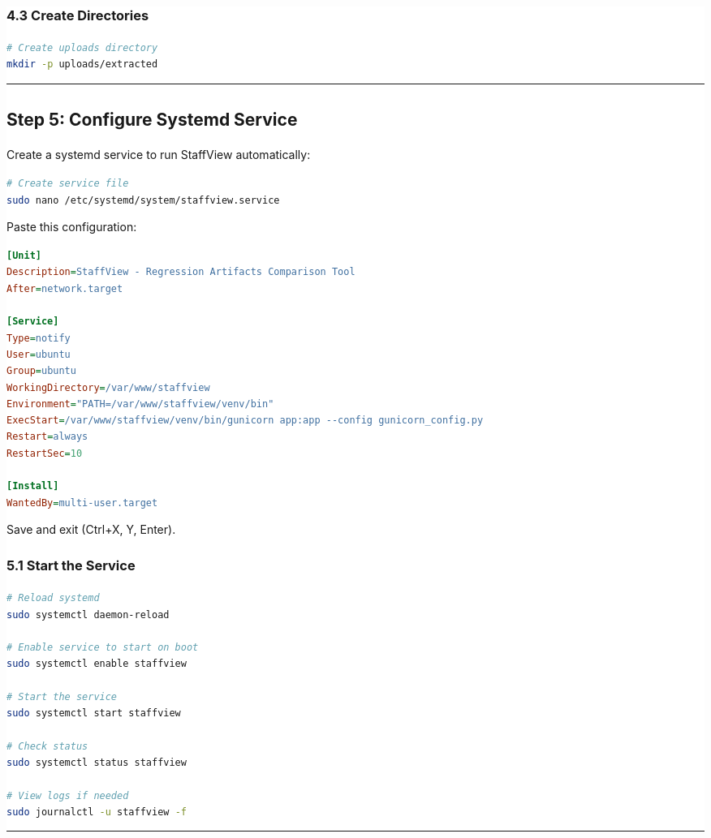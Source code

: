 ### 4.3 Create Directories
```bash
# Create uploads directory
mkdir -p uploads/extracted
```

---

## Step 5: Configure Systemd Service

Create a systemd service to run StaffView automatically:

```bash
# Create service file
sudo nano /etc/systemd/system/staffview.service
```

Paste this configuration:

```ini
[Unit]
Description=StaffView - Regression Artifacts Comparison Tool
After=network.target

[Service]
Type=notify
User=ubuntu
Group=ubuntu
WorkingDirectory=/var/www/staffview
Environment="PATH=/var/www/staffview/venv/bin"
ExecStart=/var/www/staffview/venv/bin/gunicorn app:app --config gunicorn_config.py
Restart=always
RestartSec=10

[Install]
WantedBy=multi-user.target
```

Save and exit (Ctrl+X, Y, Enter).

### 5.1 Start the Service
```bash
# Reload systemd
sudo systemctl daemon-reload

# Enable service to start on boot
sudo systemctl enable staffview

# Start the service
sudo systemctl start staffview

# Check status
sudo systemctl status staffview

# View logs if needed
sudo journalctl -u staffview -f
```

---